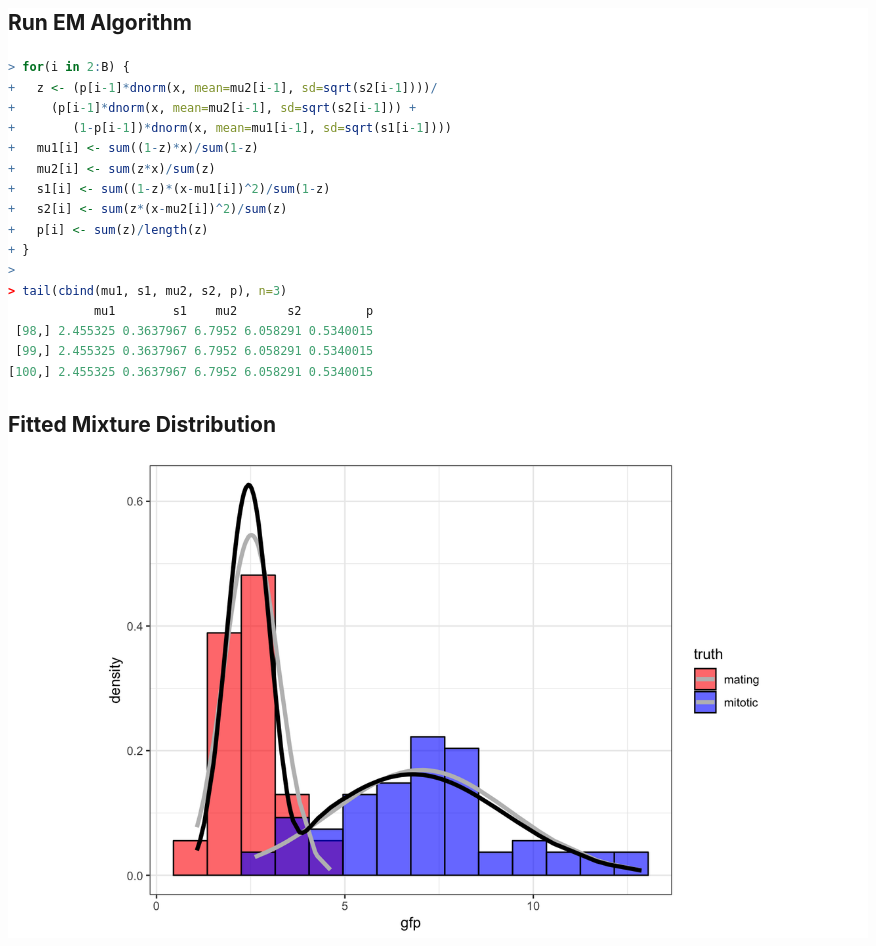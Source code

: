 ## Run EM Algorithm


```r
> for(i in 2:B) {
+   z <- (p[i-1]*dnorm(x, mean=mu2[i-1], sd=sqrt(s2[i-1])))/
+     (p[i-1]*dnorm(x, mean=mu2[i-1], sd=sqrt(s2[i-1])) + 
+        (1-p[i-1])*dnorm(x, mean=mu1[i-1], sd=sqrt(s1[i-1])))
+   mu1[i] <- sum((1-z)*x)/sum(1-z)
+   mu2[i] <- sum(z*x)/sum(z)
+   s1[i] <- sum((1-z)*(x-mu1[i])^2)/sum(1-z)
+   s2[i] <- sum(z*(x-mu2[i])^2)/sum(z)
+   p[i] <- sum(z)/length(z)
+ }
> 
> tail(cbind(mu1, s1, mu2, s2, p), n=3)
            mu1        s1    mu2       s2         p
 [98,] 2.455325 0.3637967 6.7952 6.058291 0.5340015
 [99,] 2.455325 0.3637967 6.7952 6.058291 0.5340015
[100,] 2.455325 0.3637967 6.7952 6.058291 0.5340015
```

## Fitted Mixture Distribution

<img src="numerical_likelihood_files/figure-html/unnamed-chunk-5-1.png" width="672" style="display: block; margin: auto;" />

